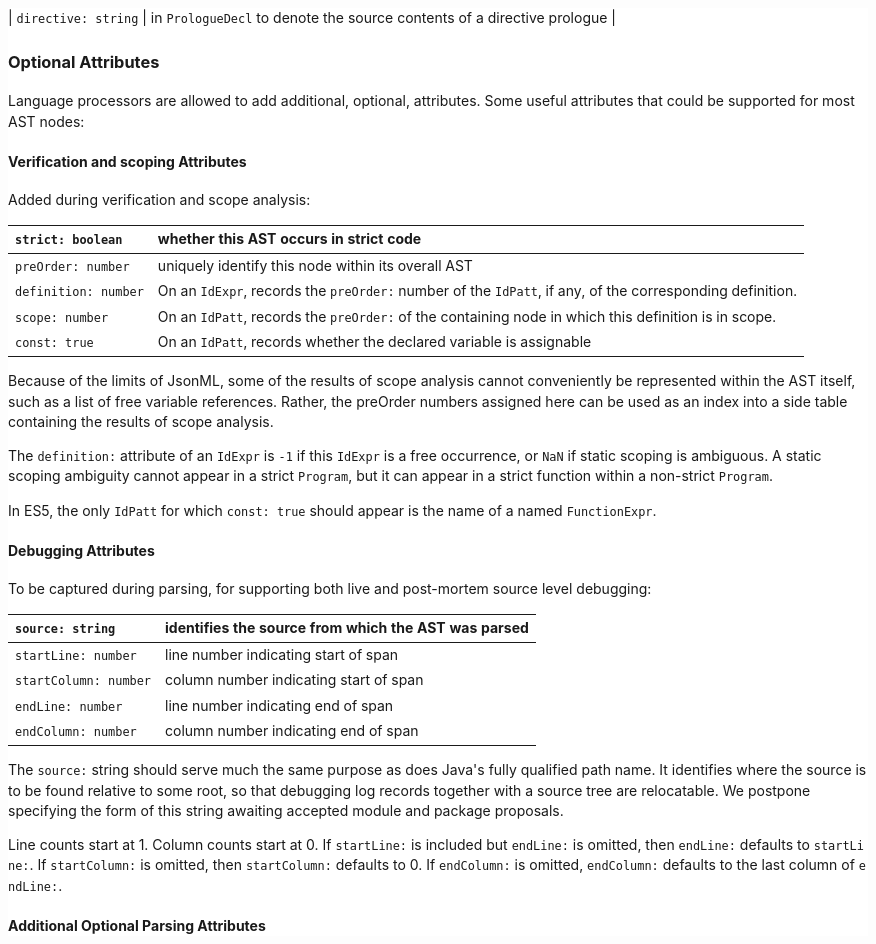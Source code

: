 | `directive: string` | in `PrologueDecl` to denote the source contents of a directive prologue |

### Optional Attributes ###

Language processors are allowed to add additional, optional, attributes. Some useful attributes that could be supported for most AST nodes:

#### Verification and scoping Attributes ####

Added during verification and scope analysis:

| `strict: boolean` | whether this AST occurs in strict code |
|:------------------|:---------------------------------------|
| `preOrder: number` | uniquely identify this node within its overall AST |
| `definition: number` | On an `IdExpr`, records the `preOrder:` number of the `IdPatt`, if any, of the corresponding definition. |
| `scope: number`   | On an `IdPatt`, records the `preOrder:` of the containing node in which this definition is in scope. |
| `const: true`     | On an `IdPatt`, records whether the declared variable is assignable |

Because of the limits of JsonML, some of the results of scope analysis cannot conveniently be represented within the AST itself, such as a list of free variable references. Rather, the preOrder numbers assigned here can be used as an index into a side table containing the results of scope analysis.

The `definition:` attribute of an `IdExpr` is `-1` if this `IdExpr` is a free occurrence, or `NaN` if static scoping is ambiguous. A static scoping ambiguity cannot appear in a strict `Program`, but it can appear in a strict function within a non-strict `Program`.

In ES5, the only `IdPatt` for which `const: true` should appear is the name of a named `FunctionExpr`.

#### Debugging Attributes ####

To be captured during parsing, for supporting both live and post-mortem source level debugging:

| `source: string` | identifies the source from which the AST was parsed |
|:-----------------|:----------------------------------------------------|
| `startLine: number` | line number indicating start of span                |
| `startColumn: number` | column number indicating start of span              |
| `endLine: number` | line number indicating end of span                  |
| `endColumn: number` | column number indicating end of span                |

The `source:` string should serve much the same purpose as does Java's fully qualified path name. It identifies where the source is to be found relative to some root, so that debugging log records together with a source tree are relocatable. We postpone specifying the form of this string awaiting accepted module and package proposals.

Line counts start at 1. Column counts start at 0. If `startLine:` is included but `endLine:` is omitted, then `endLine:` defaults to `startLine:`. If `startColumn:` is omitted, then `startColumn:` defaults to 0. If `endColumn:` is omitted, `endColumn:` defaults to the last column of `endLine:`.

#### Additional Optional Parsing Attributes ####
